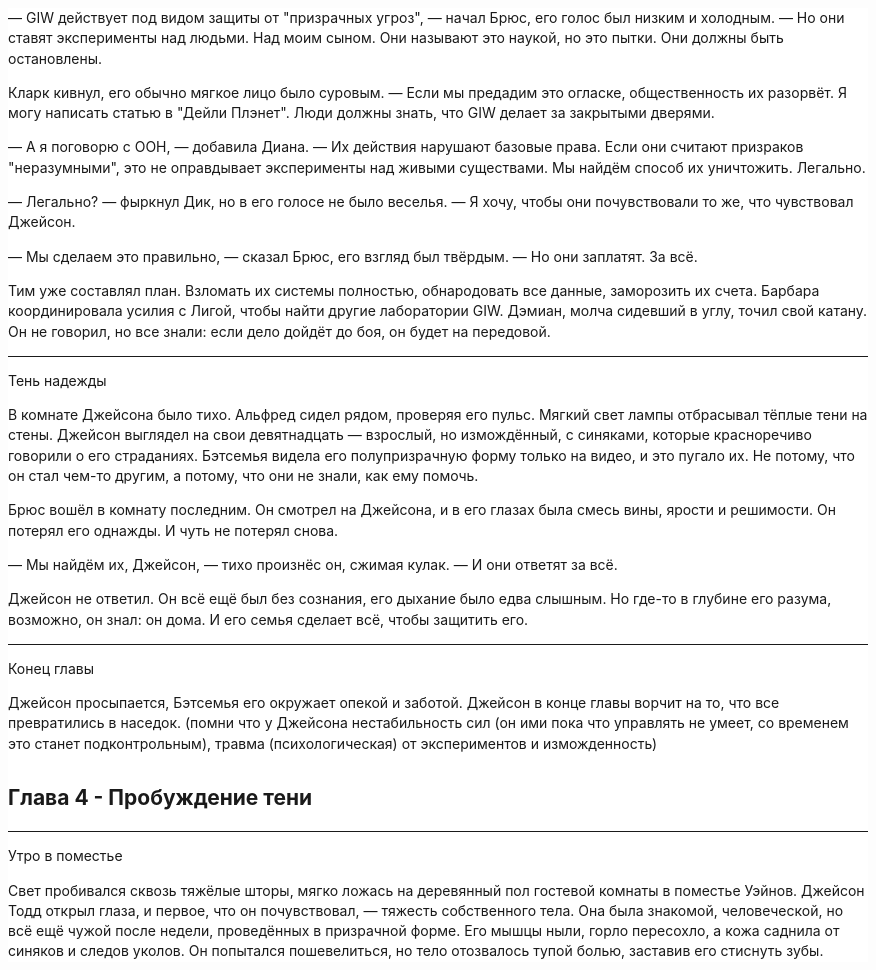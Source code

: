 — GIW действует под видом защиты от "призрачных угроз", — начал Брюс, его голос был низким и холодным. — Но они ставят эксперименты над людьми. Над моим сыном. Они называют это наукой, но это пытки. Они должны быть остановлены.

Кларк кивнул, его обычно мягкое лицо было суровым. — Если мы предадим это огласке, общественность их разорвёт. Я могу написать статью в "Дейли Плэнет". Люди должны знать, что GIW делает за закрытыми дверями.

— А я поговорю с ООН, — добавила Диана. — Их действия нарушают базовые права. Если они считают призраков "неразумными", это не оправдывает эксперименты над живыми существами. Мы найдём способ их уничтожить. Легально.

— Легально? — фыркнул Дик, но в его голосе не было веселья. — Я хочу, чтобы они почувствовали то же, что чувствовал Джейсон.

— Мы сделаем это правильно, — сказал Брюс, его взгляд был твёрдым. — Но они заплатят. За всё.

Тим уже составлял план. Взломать их системы полностью, обнародовать все данные, заморозить их счета. Барбара координировала усилия с Лигой, чтобы найти другие лаборатории GIW. Дэмиан, молча сидевший в углу, точил свой катану. Он не говорил, но все знали: если дело дойдёт до боя, он будет на передовой.

---

Тень надежды

В комнате Джейсона было тихо. Альфред сидел рядом, проверяя его пульс. Мягкий свет лампы отбрасывал тёплые тени на стены. Джейсон выглядел на свои девятнадцать — взрослый, но измождённый, с синяками, которые красноречиво говорили о его страданиях. Бэтсемья видела его полупризрачную форму только на видео, и это пугало их. Не потому, что он стал чем-то другим, а потому, что они не знали, как ему помочь.

Брюс вошёл в комнату последним. Он смотрел на Джейсона, и в его глазах была смесь вины, ярости и решимости. Он потерял его однажды. И чуть не потерял снова.

— Мы найдём их, Джейсон, — тихо произнёс он, сжимая кулак. — И они ответят за всё.

Джейсон не ответил. Он всё ещё был без сознания, его дыхание было едва слышным. Но где-то в глубине его разума, возможно, он знал: он дома. И его семья сделает всё, чтобы защитить его.

---

Конец главы

Джейсон просыпается, Бэтсемья его окружает опекой и заботой. Джейсон в конце главы ворчит на то, что все превратились в наседок. (помни что у Джейсона нестабильность сил (он ими пока что управлять не умеет, со временем это станет подконтрольным), травма (психологическая) от экспериментов и изможденность)

## Глава 4 - Пробуждение тени

---

Утро в поместье

Свет пробивался сквозь тяжёлые шторы, мягко ложась на деревянный пол гостевой комнаты в поместье Уэйнов. Джейсон Тодд открыл глаза, и первое, что он почувствовал, — тяжесть собственного тела. Она была знакомой, человеческой, но всё ещё чужой после недели, проведённых в призрачной форме. Его мышцы ныли, горло пересохло, а кожа саднила от синяков и следов уколов. Он попытался пошевелиться, но тело отозвалось тупой болью, заставив его стиснуть зубы.
